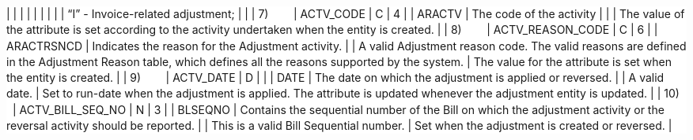 |           |                      |   |        |   |            |                                                                                                                                                                                                                                                                                                                                                                                                                                                               |       | “I” - Invoice-related adjustment;                                                                                                                    |                                                                                                                                                                                                                                                                                                                                                                                                                 |
| 7)        | ACTV_CODE            | C | 4      |   | ARACTV     | The code of the activity                                                                                                                                                                                                                                                                                                                                                                                                                                      |       |                                                                                                                                                      | The value of the attribute is set according to the activity undertaken when the entity is created.                                                                                                                                                                                                                                                                                                              |
| 8)        | ACTV_REASON_CODE     | C | 6      |   | ARACTRSNCD | Indicates the reason for the Adjustment activity.                                                                                                                                                                                                                                                                                                                                                                                                             |       | A valid Adjustment reason code. The valid reasons are defined in the Adjustment Reason table, which defines all the reasons supported by the system. | The value for the attribute is set when the entity is created.                                                                                                                                                                                                                                                                                                                                                  |
| 9)        | ACTV_DATE            | D |        |   | DATE       | The date on which the adjustment is applied or reversed.                                                                                                                                                                                                                                                                                                                                                                                                      |       | A valid date.                                                                                                                                        | Set to run-date when the adjustment is applied. The attribute is updated whenever the adjustment entity is updated.                                                                                                                                                                                                                                                                                             |
| 10)       | ACTV_BILL_SEQ_NO     | N | 3      |   | BLSEQNO    | Contains the sequential number of the Bill on which the adjustment activity or the reversal activity should be reported.                                                                                                                                                                                                                                                                                                                                      |       | This is a valid Bill Sequential number.                                                                                                              | Set when the adjustment is created or reversed.                                                                                                                                                                                                                                                                                                                                                                 |
